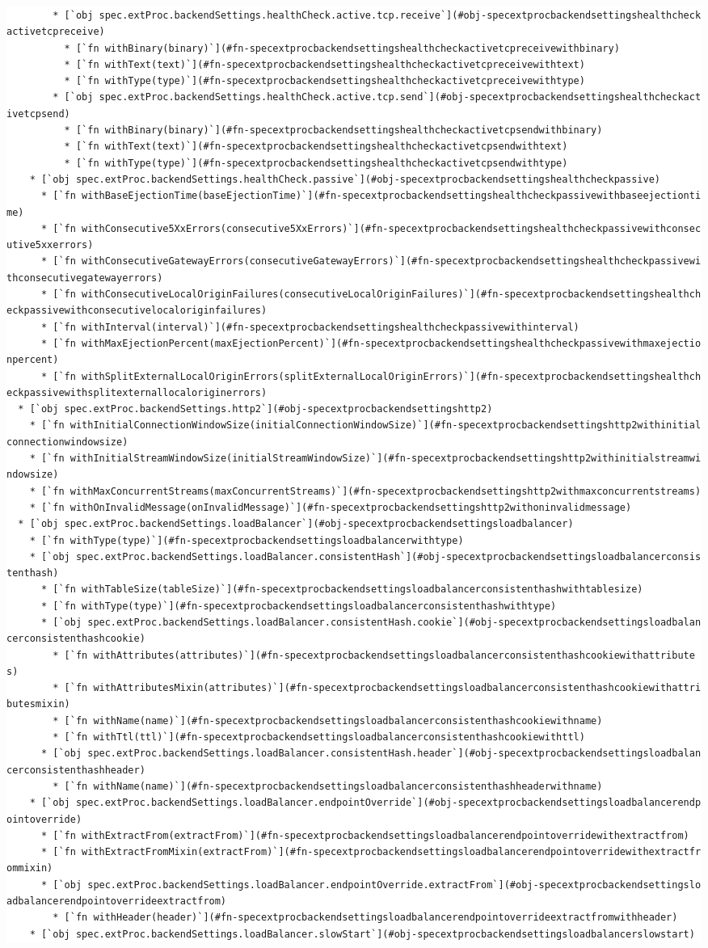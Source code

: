             * [`obj spec.extProc.backendSettings.healthCheck.active.tcp.receive`](#obj-specextprocbackendsettingshealthcheckactivetcpreceive)
              * [`fn withBinary(binary)`](#fn-specextprocbackendsettingshealthcheckactivetcpreceivewithbinary)
              * [`fn withText(text)`](#fn-specextprocbackendsettingshealthcheckactivetcpreceivewithtext)
              * [`fn withType(type)`](#fn-specextprocbackendsettingshealthcheckactivetcpreceivewithtype)
            * [`obj spec.extProc.backendSettings.healthCheck.active.tcp.send`](#obj-specextprocbackendsettingshealthcheckactivetcpsend)
              * [`fn withBinary(binary)`](#fn-specextprocbackendsettingshealthcheckactivetcpsendwithbinary)
              * [`fn withText(text)`](#fn-specextprocbackendsettingshealthcheckactivetcpsendwithtext)
              * [`fn withType(type)`](#fn-specextprocbackendsettingshealthcheckactivetcpsendwithtype)
        * [`obj spec.extProc.backendSettings.healthCheck.passive`](#obj-specextprocbackendsettingshealthcheckpassive)
          * [`fn withBaseEjectionTime(baseEjectionTime)`](#fn-specextprocbackendsettingshealthcheckpassivewithbaseejectiontime)
          * [`fn withConsecutive5XxErrors(consecutive5XxErrors)`](#fn-specextprocbackendsettingshealthcheckpassivewithconsecutive5xxerrors)
          * [`fn withConsecutiveGatewayErrors(consecutiveGatewayErrors)`](#fn-specextprocbackendsettingshealthcheckpassivewithconsecutivegatewayerrors)
          * [`fn withConsecutiveLocalOriginFailures(consecutiveLocalOriginFailures)`](#fn-specextprocbackendsettingshealthcheckpassivewithconsecutivelocaloriginfailures)
          * [`fn withInterval(interval)`](#fn-specextprocbackendsettingshealthcheckpassivewithinterval)
          * [`fn withMaxEjectionPercent(maxEjectionPercent)`](#fn-specextprocbackendsettingshealthcheckpassivewithmaxejectionpercent)
          * [`fn withSplitExternalLocalOriginErrors(splitExternalLocalOriginErrors)`](#fn-specextprocbackendsettingshealthcheckpassivewithsplitexternallocaloriginerrors)
      * [`obj spec.extProc.backendSettings.http2`](#obj-specextprocbackendsettingshttp2)
        * [`fn withInitialConnectionWindowSize(initialConnectionWindowSize)`](#fn-specextprocbackendsettingshttp2withinitialconnectionwindowsize)
        * [`fn withInitialStreamWindowSize(initialStreamWindowSize)`](#fn-specextprocbackendsettingshttp2withinitialstreamwindowsize)
        * [`fn withMaxConcurrentStreams(maxConcurrentStreams)`](#fn-specextprocbackendsettingshttp2withmaxconcurrentstreams)
        * [`fn withOnInvalidMessage(onInvalidMessage)`](#fn-specextprocbackendsettingshttp2withoninvalidmessage)
      * [`obj spec.extProc.backendSettings.loadBalancer`](#obj-specextprocbackendsettingsloadbalancer)
        * [`fn withType(type)`](#fn-specextprocbackendsettingsloadbalancerwithtype)
        * [`obj spec.extProc.backendSettings.loadBalancer.consistentHash`](#obj-specextprocbackendsettingsloadbalancerconsistenthash)
          * [`fn withTableSize(tableSize)`](#fn-specextprocbackendsettingsloadbalancerconsistenthashwithtablesize)
          * [`fn withType(type)`](#fn-specextprocbackendsettingsloadbalancerconsistenthashwithtype)
          * [`obj spec.extProc.backendSettings.loadBalancer.consistentHash.cookie`](#obj-specextprocbackendsettingsloadbalancerconsistenthashcookie)
            * [`fn withAttributes(attributes)`](#fn-specextprocbackendsettingsloadbalancerconsistenthashcookiewithattributes)
            * [`fn withAttributesMixin(attributes)`](#fn-specextprocbackendsettingsloadbalancerconsistenthashcookiewithattributesmixin)
            * [`fn withName(name)`](#fn-specextprocbackendsettingsloadbalancerconsistenthashcookiewithname)
            * [`fn withTtl(ttl)`](#fn-specextprocbackendsettingsloadbalancerconsistenthashcookiewithttl)
          * [`obj spec.extProc.backendSettings.loadBalancer.consistentHash.header`](#obj-specextprocbackendsettingsloadbalancerconsistenthashheader)
            * [`fn withName(name)`](#fn-specextprocbackendsettingsloadbalancerconsistenthashheaderwithname)
        * [`obj spec.extProc.backendSettings.loadBalancer.endpointOverride`](#obj-specextprocbackendsettingsloadbalancerendpointoverride)
          * [`fn withExtractFrom(extractFrom)`](#fn-specextprocbackendsettingsloadbalancerendpointoverridewithextractfrom)
          * [`fn withExtractFromMixin(extractFrom)`](#fn-specextprocbackendsettingsloadbalancerendpointoverridewithextractfrommixin)
          * [`obj spec.extProc.backendSettings.loadBalancer.endpointOverride.extractFrom`](#obj-specextprocbackendsettingsloadbalancerendpointoverrideextractfrom)
            * [`fn withHeader(header)`](#fn-specextprocbackendsettingsloadbalancerendpointoverrideextractfromwithheader)
        * [`obj spec.extProc.backendSettings.loadBalancer.slowStart`](#obj-specextprocbackendsettingsloadbalancerslowstart)